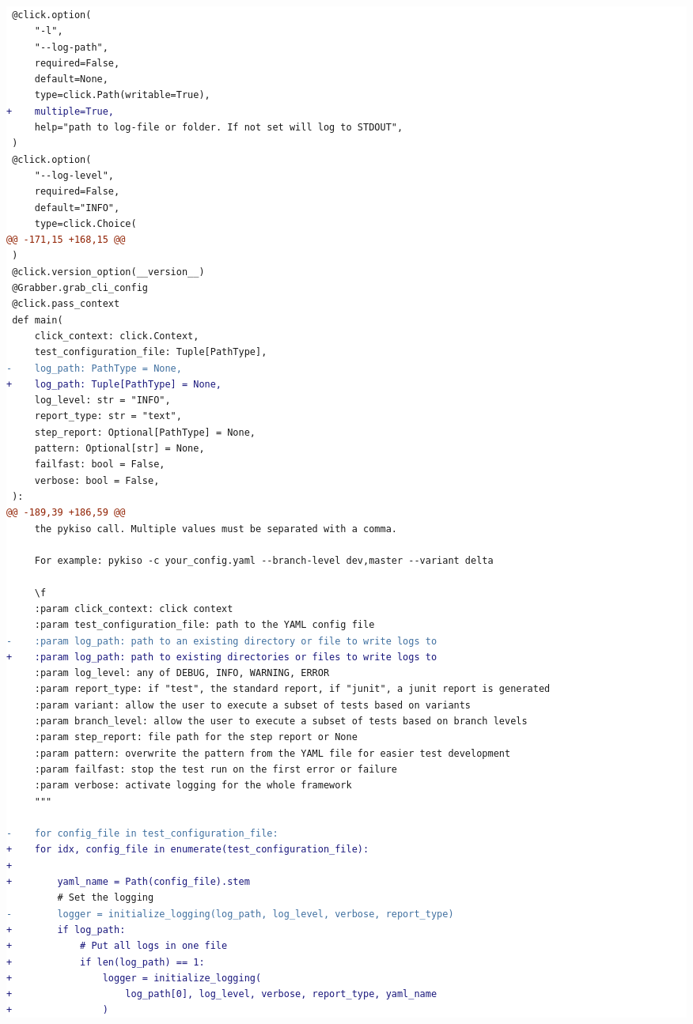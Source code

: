 ```diff
 @click.option(
     "-l",
     "--log-path",
     required=False,
     default=None,
     type=click.Path(writable=True),
+    multiple=True,
     help="path to log-file or folder. If not set will log to STDOUT",
 )
 @click.option(
     "--log-level",
     required=False,
     default="INFO",
     type=click.Choice(
@@ -171,15 +168,15 @@
 )
 @click.version_option(__version__)
 @Grabber.grab_cli_config
 @click.pass_context
 def main(
     click_context: click.Context,
     test_configuration_file: Tuple[PathType],
-    log_path: PathType = None,
+    log_path: Tuple[PathType] = None,
     log_level: str = "INFO",
     report_type: str = "text",
     step_report: Optional[PathType] = None,
     pattern: Optional[str] = None,
     failfast: bool = False,
     verbose: bool = False,
 ):
@@ -189,39 +186,59 @@
     the pykiso call. Multiple values must be separated with a comma.
 
     For example: pykiso -c your_config.yaml --branch-level dev,master --variant delta
 
     \f
     :param click_context: click context
     :param test_configuration_file: path to the YAML config file
-    :param log_path: path to an existing directory or file to write logs to
+    :param log_path: path to existing directories or files to write logs to
     :param log_level: any of DEBUG, INFO, WARNING, ERROR
     :param report_type: if "test", the standard report, if "junit", a junit report is generated
     :param variant: allow the user to execute a subset of tests based on variants
     :param branch_level: allow the user to execute a subset of tests based on branch levels
     :param step_report: file path for the step report or None
     :param pattern: overwrite the pattern from the YAML file for easier test development
     :param failfast: stop the test run on the first error or failure
     :param verbose: activate logging for the whole framework
     """
 
-    for config_file in test_configuration_file:
+    for idx, config_file in enumerate(test_configuration_file):
+
+        yaml_name = Path(config_file).stem
         # Set the logging
-        logger = initialize_logging(log_path, log_level, verbose, report_type)
+        if log_path:
+            # Put all logs in one file
+            if len(log_path) == 1:
+                logger = initialize_logging(
+                    log_path[0], log_level, verbose, report_type, yaml_name
+                )
```